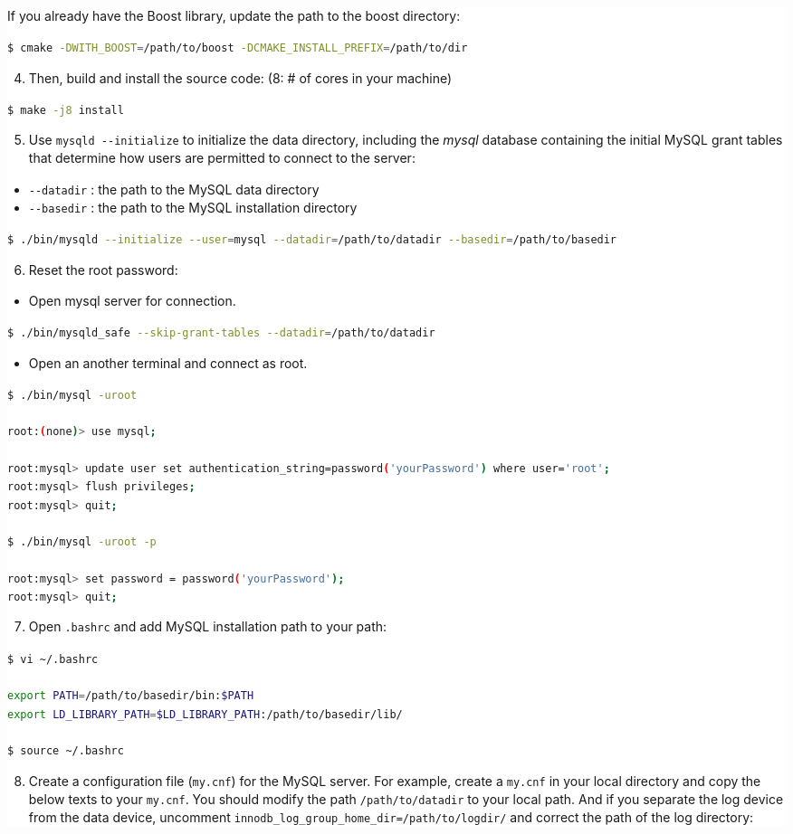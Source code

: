 If you already have the Boost library, update the path to the boost directory:

```bash
$ cmake -DWITH_BOOST=/path/to/boost -DCMAKE_INSTALL_PREFIX=/path/to/dir
```

4. Then, build and install the source code:
(8: # of cores in your machine)

```bash
$ make -j8 install
```

5. Use `mysqld --initialize` to initialize the data directory, including the *mysql* database containing the initial MySQL grant tables that determine how users are permitted to connect to the server:
- `--datadir` : the path to the MySQL data directory
- `--basedir` : the path to the MySQL installation directory

```bash
$ ./bin/mysqld --initialize --user=mysql --datadir=/path/to/datadir --basedir=/path/to/basedir
```

6. Reset the root password:
- Open mysql server for connection.
```bash
$ ./bin/mysqld_safe --skip-grant-tables --datadir=/path/to/datadir
```

- Open an another terminal and connect as root.
```bash
$ ./bin/mysql -uroot

root:(none)> use mysql;

root:mysql> update user set authentication_string=password('yourPassword') where user='root';
root:mysql> flush privileges;
root:mysql> quit;

$ ./bin/mysql -uroot -p

root:mysql> set password = password('yourPassword');
root:mysql> quit;
```

7. Open `.bashrc` and add MySQL installation path to your path:

```bash
$ vi ~/.bashrc

export PATH=/path/to/basedir/bin:$PATH
export LD_LIBRARY_PATH=$LD_LIBRARY_PATH:/path/to/basedir/lib/

$ source ~/.bashrc
```

8. Create a configuration file (`my.cnf`) for the MySQL server. For example, create a `my.cnf` in your local directory and copy the below texts to your `my.cnf`. You should modify the path `/path/to/datadir` to your local path. And if you separate the log device from the data device, uncomment `innodb_log_group_home_dir=/path/to/logdir/` and correct the path of the log directory:
